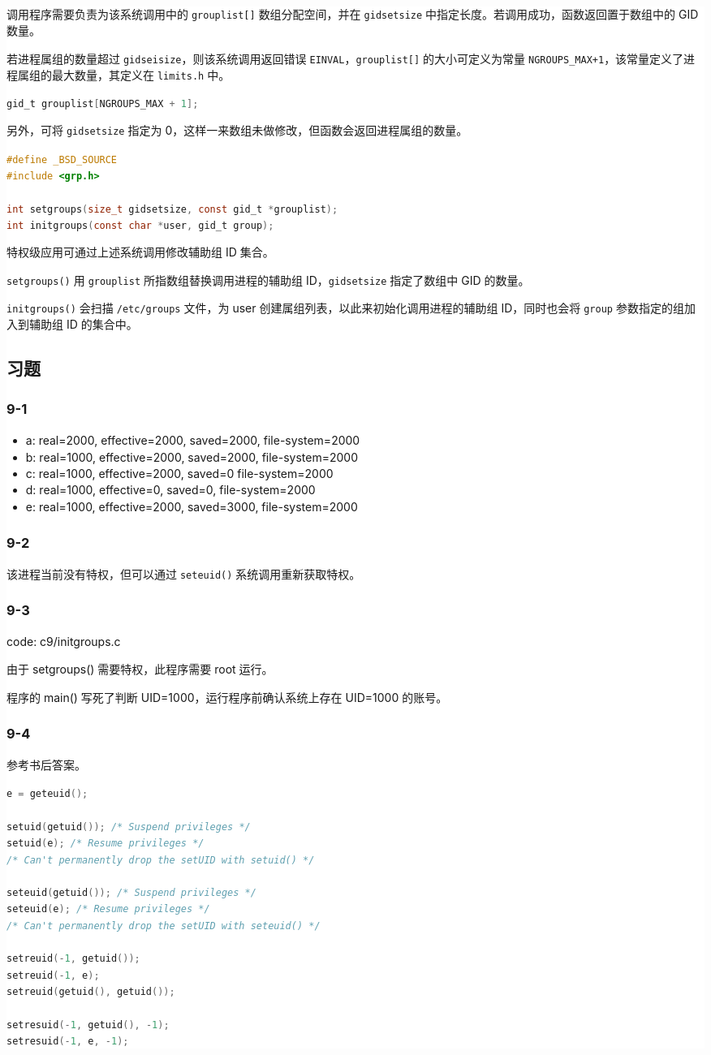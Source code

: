 调用程序需要负责为该系统调用中的 `grouplist[]` 数组分配空间，并在 `gidsetsize` 中指定长度。若调用成功，函数返回置于数组中的 GID 数量。

若进程属组的数量超过 `gidseisize`，则该系统调用返回错误 `EINVAL`，`grouplist[]` 的大小可定义为常量 `NGROUPS_MAX+1`，该常量定义了进程属组的最大数量，其定义在 `limits.h` 中。

```c
gid_t grouplist[NGROUPS_MAX + 1];
```

另外，可将 `gidsetsize` 指定为 0，这样一来数组未做修改，但函数会返回进程属组的数量。

```c
#define _BSD_SOURCE
#include <grp.h>

int setgroups(size_t gidsetsize, const gid_t *grouplist);
int initgroups(const char *user, gid_t group);
```

特权级应用可通过上述系统调用修改辅助组 ID 集合。

`setgroups()` 用 `grouplist` 所指数组替换调用进程的辅助组 ID，`gidsetsize` 指定了数组中 GID 的数量。

`initgroups()` 会扫描 `/etc/groups` 文件，为 user 创建属组列表，以此来初始化调用进程的辅助组 ID，同时也会将 `group` 参数指定的组加入到辅助组 ID 的集合中。

## 习题

### 9-1

- a: real=2000, effective=2000, saved=2000, file-system=2000
- b: real=1000, effective=2000, saved=2000, file-system=2000
- c: real=1000, effective=2000, saved=0 file-system=2000
- d: real=1000, effective=0, saved=0, file-system=2000
- e: real=1000, effective=2000, saved=3000, file-system=2000

### 9-2

该进程当前没有特权，但可以通过 `seteuid()` 系统调用重新获取特权。

### 9-3

code: c9/initgroups.c

由于 setgroups() 需要特权，此程序需要 root 运行。

程序的 main() 写死了判断 UID=1000，运行程序前确认系统上存在 UID=1000 的账号。

### 9-4

参考书后答案。

```c
e = geteuid();

setuid(getuid()); /* Suspend privileges */
setuid(e); /* Resume privileges */
/* Can't permanently drop the setUID with setuid() */

seteuid(getuid()); /* Suspend privileges */
seteuid(e); /* Resume privileges */
/* Can't permanently drop the setUID with seteuid() */

setreuid(-1, getuid());
setreuid(-1, e);
setreuid(getuid(), getuid());

setresuid(-1, getuid(), -1);
setresuid(-1, e, -1);
```